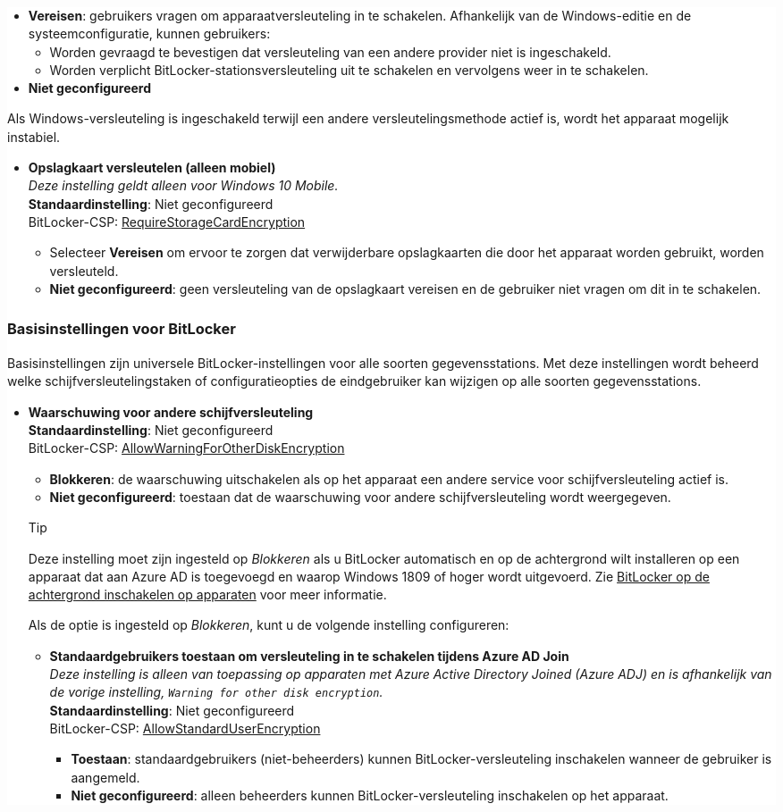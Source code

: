   - **Vereisen**: gebruikers vragen om apparaatversleuteling in te schakelen. Afhankelijk van de Windows-editie en de systeemconfiguratie, kunnen gebruikers:  
    - Worden gevraagd te bevestigen dat versleuteling van een andere provider niet is ingeschakeld.  
    - Worden verplicht BitLocker-stationsversleuteling uit te schakelen en vervolgens weer in te schakelen.  
  - **Niet geconfigureerd**  
  
  Als Windows-versleuteling is ingeschakeld terwijl een andere versleutelingsmethode actief is, wordt het apparaat mogelijk instabiel.  

- **Opslagkaart versleutelen (alleen mobiel)**  
  *Deze instelling geldt alleen voor Windows 10 Mobile.*  
  **Standaardinstelling**: Niet geconfigureerd  
  BitLocker-CSP: [RequireStorageCardEncryption](https://go.microsoft.com/fwlink/?linkid=872524)  

  - Selecteer **Vereisen** om ervoor te zorgen dat verwijderbare opslagkaarten die door het apparaat worden gebruikt, worden versleuteld.  
  - **Niet geconfigureerd**: geen versleuteling van de opslagkaart vereisen en de gebruiker niet vragen om dit in te schakelen.  

### <a name="bitlocker-base-settings"></a>Basisinstellingen voor BitLocker  

Basisinstellingen zijn universele BitLocker-instellingen voor alle soorten gegevensstations. Met deze instellingen wordt beheerd welke schijfversleutelingstaken of configuratieopties de eindgebruiker kan wijzigen op alle soorten gegevensstations.  

- **Waarschuwing voor andere schijfversleuteling**  
  **Standaardinstelling**: Niet geconfigureerd  
  BitLocker-CSP: [AllowWarningForOtherDiskEncryption](https://go.microsoft.com/fwlink/?linkid=872525)  

  - **Blokkeren**: de waarschuwing uitschakelen als op het apparaat een andere service voor schijfversleuteling actief is.  
  - **Niet geconfigureerd**: toestaan dat de waarschuwing voor andere schijfversleuteling wordt weergegeven.  

  > [!TIP]  
  > Deze instelling moet zijn ingesteld op *Blokkeren* als u BitLocker automatisch en op de achtergrond wilt installeren op een apparaat dat aan Azure AD is toegevoegd en waarop Windows 1809 of hoger wordt uitgevoerd. Zie [BitLocker op de achtergrond inschakelen op apparaten](../protect/encrypt-devices.md#silently-enable-bitlocker-on-devices) voor meer informatie.

  Als de optie is ingesteld op *Blokkeren*, kunt u de volgende instelling configureren:  

  - **Standaardgebruikers toestaan om versleuteling in te schakelen tijdens Azure AD Join**  
    *Deze instelling is alleen van toepassing op apparaten met Azure Active Directory Joined (Azure ADJ) en is afhankelijk van de vorige instelling, `Warning for other disk encryption`.*  
    **Standaardinstelling**: Niet geconfigureerd  
    BitLocker-CSP: [AllowStandardUserEncryption](https://docs.microsoft.com/windows/client-management/mdm/bitlocker-csp#allowstandarduserencryption)

     - **Toestaan**: standaardgebruikers (niet-beheerders) kunnen BitLocker-versleuteling inschakelen wanneer de gebruiker is aangemeld.  
     - **Niet geconfigureerd**: alleen beheerders kunnen BitLocker-versleuteling inschakelen op het apparaat.  
